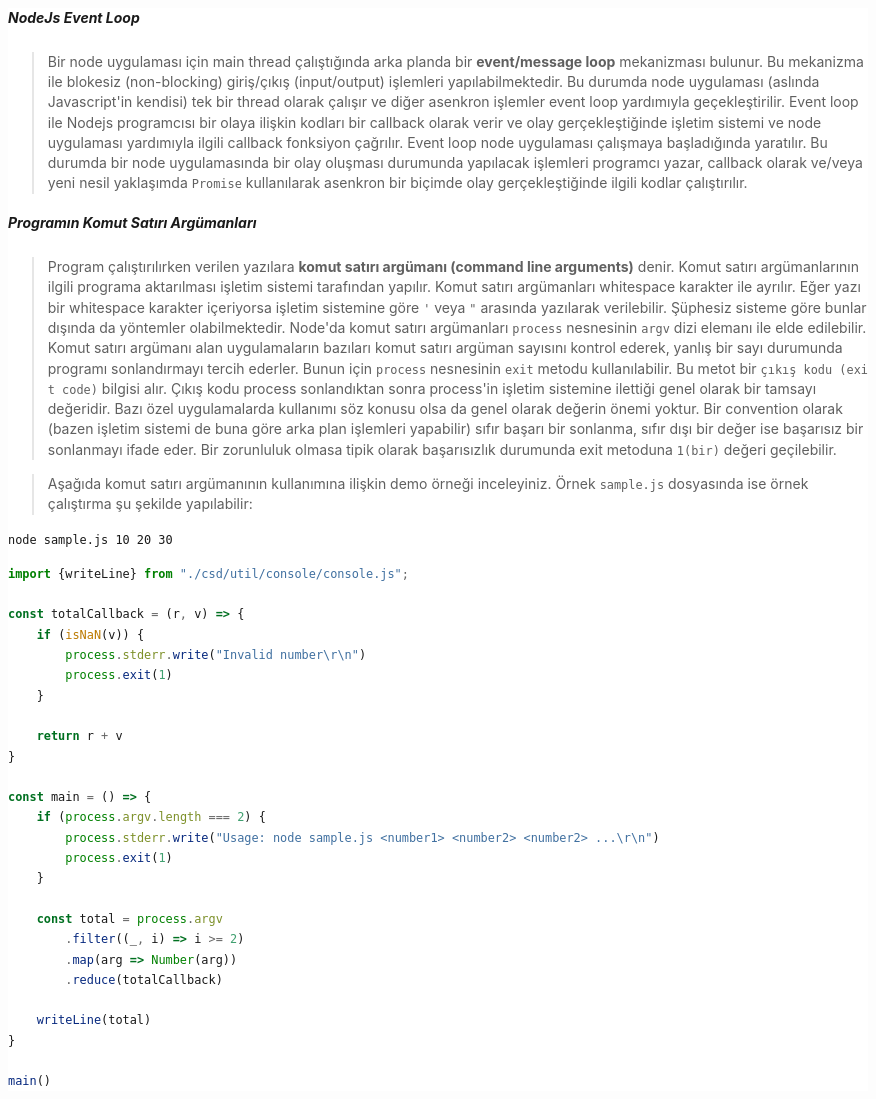 ##### NodeJs Event Loop

>Bir node uygulaması için main thread çalıştığında arka planda bir **event/message loop** mekanizması bulunur. Bu mekanizma ile blokesiz (non-blocking) giriş/çıkış (input/output) işlemleri yapılabilmektedir. Bu durumda node uygulaması (aslında Javascript'in kendisi) tek bir thread olarak çalışır ve diğer asenkron işlemler event loop yardımıyla geçekleştirilir. Event loop ile Nodejs programcısı bir olaya ilişkin kodları bir callback olarak verir ve olay gerçekleştiğinde işletim sistemi ve node uygulaması yardımıyla ilgili callback fonksiyon çağrılır. Event loop node uygulaması çalışmaya başladığında yaratılır. Bu durumda bir node uygulamasında bir olay oluşması durumunda yapılacak işlemleri programcı yazar, callback olarak ve/veya yeni nesil yaklaşımda `Promise` kullanılarak asenkron bir biçimde olay gerçekleştiğinde ilgili kodlar çalıştırılır. 

##### Programın Komut Satırı Argümanları

>Program çalıştırılırken verilen yazılara **komut satırı argümanı (command line arguments)** denir. Komut satırı argümanlarının ilgili programa aktarılması işletim sistemi tarafından yapılır. Komut satırı argümanları whitespace karakter ile ayrılır. Eğer yazı bir whitespace karakter içeriyorsa işletim sistemine göre `'` veya `"` arasında yazılarak verilebilir. Şüphesiz sisteme göre bunlar dışında da yöntemler olabilmektedir.  Node'da komut satırı argümanları `process` nesnesinin `argv` dizi elemanı ile elde edilebilir. Komut satırı argümanı alan uygulamaların bazıları komut satırı argüman sayısını kontrol ederek, yanlış bir sayı durumunda programı sonlandırmayı tercih ederler. Bunun için `process` nesnesinin `exit` metodu kullanılabilir. Bu metot bir `çıkış kodu (exit code)` bilgisi alır. Çıkış kodu process sonlandıktan sonra process'in işletim sistemine ilettiği genel olarak bir tamsayı değeridir. Bazı özel uygulamalarda kullanımı söz konusu olsa da genel olarak değerin önemi yoktur. Bir convention olarak (bazen işletim sistemi de buna göre arka plan işlemleri yapabilir) sıfır başarı bir sonlanma, sıfır dışı bir değer ise başarısız bir sonlanmayı ifade eder. Bir zorunluluk olmasa tipik olarak başarısızlık durumunda exit metoduna `1(bir)` değeri geçilebilir. 

>Aşağıda komut satırı argümanının kullanımına ilişkin demo örneği inceleyiniz. Örnek `sample.js` dosyasında ise örnek çalıştırma şu şekilde yapılabilir:

```
node sample.js 10 20 30
```

```javascript
import {writeLine} from "./csd/util/console/console.js";  
  
const totalCallback = (r, v) => {  
    if (isNaN(v)) {  
        process.stderr.write("Invalid number\r\n")  
        process.exit(1)  
    }  
  
    return r + v  
}  
  
const main = () => {  
    if (process.argv.length === 2) {  
        process.stderr.write("Usage: node sample.js <number1> <number2> <number2> ...\r\n")  
        process.exit(1)  
    }  
  
    const total = process.argv  
        .filter((_, i) => i >= 2)  
        .map(arg => Number(arg))  
        .reduce(totalCallback)  
  
    writeLine(total)  
}  
  
main()
```
